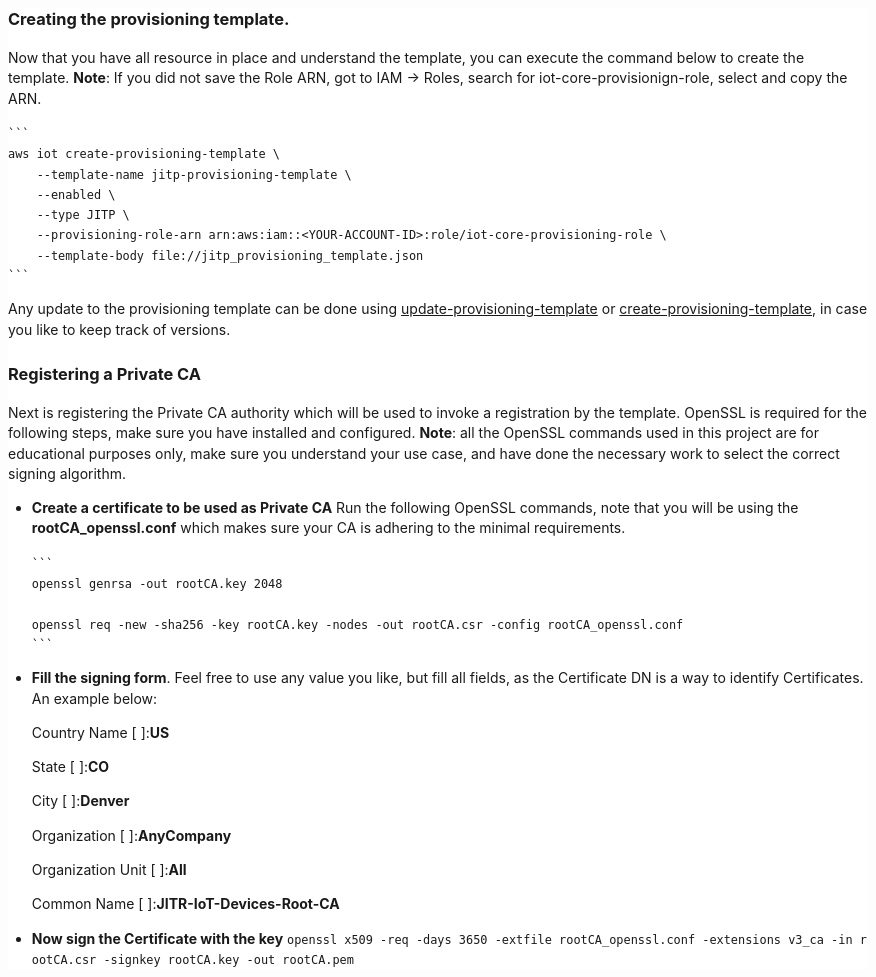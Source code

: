 ### Creating the provisioning template.
Now that you have all resource in place and understand the template, you can execute the command below to create the template. 
   **Note**: If you did not save the Role ARN, got to IAM -> Roles, search for iot-core-provisionign-role, select and copy the ARN.

     
    ```
    aws iot create-provisioning-template \
        --template-name jitp-provisioning-template \
        --enabled \
        --type JITP \
        --provisioning-role-arn arn:aws:iam::<YOUR-ACCOUNT-ID>:role/iot-core-provisioning-role \
        --template-body file://jitp_provisioning_template.json 
    ```

 Any update to the provisioning template can be done using [update-provisioning-template](https://awscli.amazonaws.com/v2/documentation/api/latest/reference/iot/update-provisioning-template.html) or [create-provisioning-template](https://awscli.amazonaws.com/v2/documentation/api/latest/reference/iot/create-provisioning-template-version.html), in case you like to keep track of versions.

### Registering a Private CA 
 Next is registering the Private CA authority which will be used to invoke a registration by the template. OpenSSL is required for the following steps, make sure you have installed and configured. **Note**: all the OpenSSL commands used in this project are for educational purposes only, make sure you understand your use case, and have done the necessary work to select the correct signing algorithm. 

* **Create a certificate to be used as Private CA** 
   Run the following OpenSSL commands, note that you will be using the **rootCA_openssl.conf** which makes sure your CA is adhering to the minimal requirements. 

      ```    
      openssl genrsa -out rootCA.key 2048

      openssl req -new -sha256 -key rootCA.key -nodes -out rootCA.csr -config rootCA_openssl.conf
      ```
* **Fill the signing form**. 
   Feel free to use any value you like, but fill all fields, as the Certificate DN is a way to identify Certificates. An example below: 

   Country Name [ ]:**US**

   State [ ]:**CO**
   
   City [ ]:**Denver**
   
   Organization [ ]:**AnyCompany**
   
   Organization Unit [ ]:**All**
   
   Common Name [ ]:**JITR-IoT-Devices-Root-CA**


* **Now sign the Certificate with the key**
      ```
      openssl x509 -req -days 3650 -extfile rootCA_openssl.conf -extensions v3_ca -in rootCA.csr -signkey rootCA.key -out rootCA.pem
      ```
